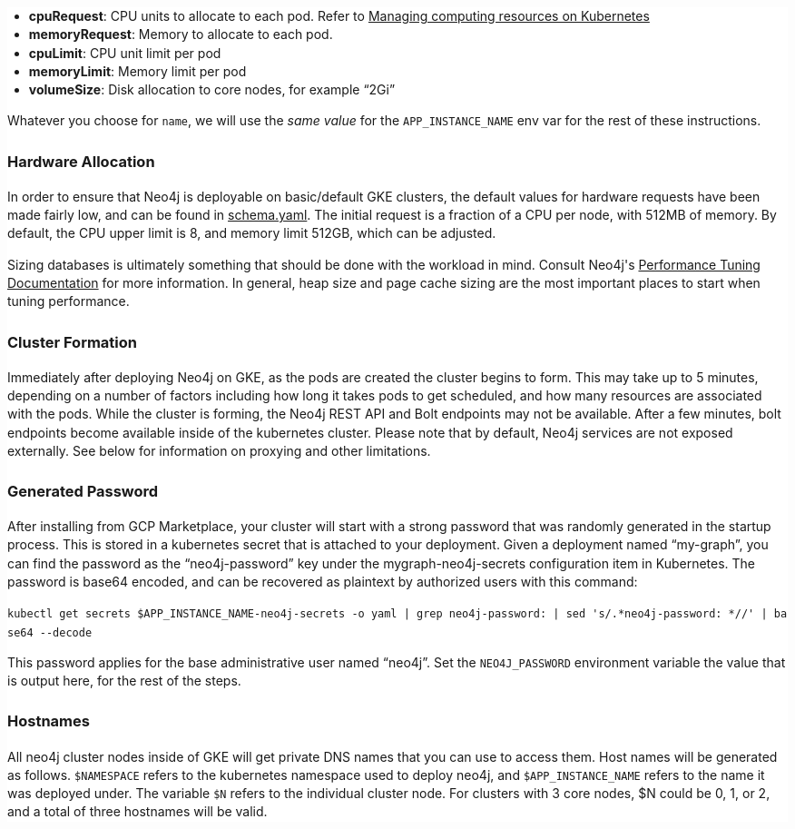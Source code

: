 * **cpuRequest**: CPU units to allocate to each pod.  Refer to [Managing computing resources on Kubernetes](https://kubernetes.io/docs/concepts/configuration/manage-compute-resources-container/#meaning-of-cpu)
* **memoryRequest**: Memory to allocate to each pod.
* **cpuLimit**: CPU unit limit per pod
* **memoryLimit**: Memory limit per pod
* **volumeSize**:  Disk allocation to core nodes, for example “2Gi”

Whatever you choose for `name`, we will use the *same value* for the `APP_INSTANCE_NAME`
env var for the rest of these instructions.

### Hardware Allocation

In order to ensure that Neo4j is deployable on basic/default GKE clusters, the default values for hardware requests have been made fairly low, and can be found in [schema.yaml](../schema.yaml).  The initial request is a fraction of a CPU per node, with 512MB of memory.  By default, the CPU upper limit is 8, and memory limit 512GB, which can be adjusted. 

Sizing databases is ultimately something that should be done with the workload in mind.
Consult Neo4j's [Performance Tuning Documentation](https://neo4j.com/developer/guide-performance-tuning/?ref=googlemarketplace) for more information.  In general,
heap size and page cache sizing are the most important places to start when tuning performance.

### Cluster Formation

Immediately after deploying Neo4j on GKE, as the pods are created the cluster begins to form.  This may take up to 5 minutes, depending on a number of factors including how long it takes pods to get scheduled, and how many resources are associated with the pods.  While the cluster is forming, the Neo4j REST API and Bolt endpoints may not be available.   After a few minutes, bolt endpoints become available inside of the kubernetes cluster.  Please note that by default, Neo4j services are not
exposed externally.  See below for information on proxying and other limitations.

### Generated Password

After installing from GCP Marketplace, your cluster will start with a strong password that was randomly generated in the startup process.   This is stored in a kubernetes secret that is attached to your deployment.   Given a deployment named “my-graph”, you can find the password as the “neo4j-password” key under the mygraph-neo4j-secrets configuration item in Kubernetes.   The password is base64 encoded, and can be recovered as plaintext by authorized users with this command:

```
kubectl get secrets $APP_INSTANCE_NAME-neo4j-secrets -o yaml | grep neo4j-password: | sed 's/.*neo4j-password: *//' | base64 --decode
```

This password applies for the base administrative user named “neo4j”.  Set the `NEO4J_PASSWORD` 
environment variable the value that is output here, for the rest of the steps.

### Hostnames

All neo4j cluster nodes inside of GKE will get private DNS names that you can use to access them.  Host names will be generated as follows.   `$NAMESPACE` refers to the kubernetes namespace used to deploy neo4j, and `$APP_INSTANCE_NAME` refers to the name it was deployed under.  The variable `$N` refers to the individual cluster node.  For clusters with 3 core nodes, $N could be 0, 1, or 2, and a total of three hostnames will be valid.
